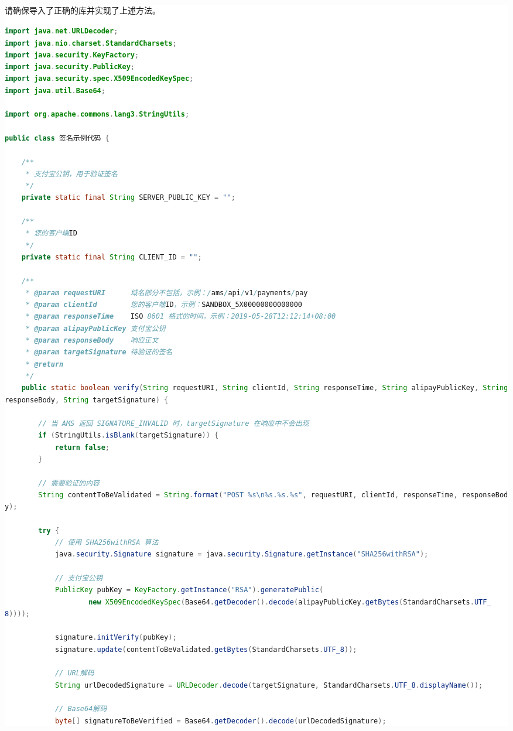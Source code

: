 请确保导入了正确的库并实现了上述方法。

```java
import java.net.URLDecoder;
import java.nio.charset.StandardCharsets;
import java.security.KeyFactory;
import java.security.PublicKey;
import java.security.spec.X509EncodedKeySpec;
import java.util.Base64;

import org.apache.commons.lang3.StringUtils;

public class 签名示例代码 {

    /**
     * 支付宝公钥，用于验证签名
     */
    private static final String SERVER_PUBLIC_KEY = "";

    /**
     * 您的客户端ID
     */
    private static final String CLIENT_ID = "";

    /**
     * @param requestURI      域名部分不包括，示例：/ams/api/v1/payments/pay
     * @param clientId        您的客户端ID，示例：SANDBOX_5X00000000000000
     * @param responseTime    ISO 8601 格式的时间，示例：2019-05-28T12:12:14+08:00
     * @param alipayPublicKey 支付宝公钥
     * @param responseBody    响应正文
     * @param targetSignature 待验证的签名
     * @return
     */
    public static boolean verify(String requestURI, String clientId, String responseTime, String alipayPublicKey, String responseBody, String targetSignature) {

        // 当 AMS 返回 SIGNATURE_INVALID 时，targetSignature 在响应中不会出现
        if (StringUtils.isBlank(targetSignature)) {
            return false;
        }

        // 需要验证的内容
        String contentToBeValidated = String.format("POST %s\n%s.%s.%s", requestURI, clientId, responseTime, responseBody);

        try {
            // 使用 SHA256withRSA 算法
            java.security.Signature signature = java.security.Signature.getInstance("SHA256withRSA");

            // 支付宝公钥
            PublicKey pubKey = KeyFactory.getInstance("RSA").generatePublic(
                    new X509EncodedKeySpec(Base64.getDecoder().decode(alipayPublicKey.getBytes(StandardCharsets.UTF_8))));

            signature.initVerify(pubKey);
            signature.update(contentToBeValidated.getBytes(StandardCharsets.UTF_8));

            // URL解码
            String urlDecodedSignature = URLDecoder.decode(targetSignature, StandardCharsets.UTF_8.displayName());

            // Base64解码
            byte[] signatureToBeVerified = Base64.getDecoder().decode(urlDecodedSignature);
```